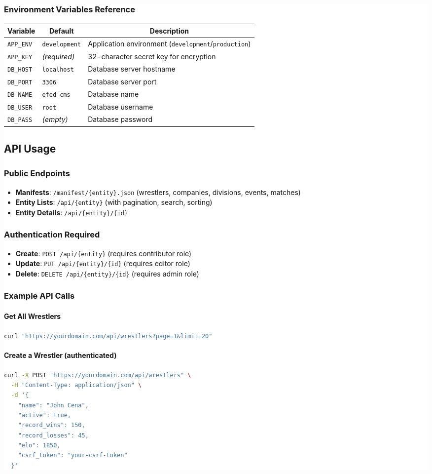 ### Environment Variables Reference

| Variable | Default | Description |
|----------|---------|-------------|
| `APP_ENV` | `development` | Application environment (`development`/`production`) |
| `APP_KEY` | *(required)* | 32-character secret key for encryption |
| `DB_HOST` | `localhost` | Database server hostname |
| `DB_PORT` | `3306` | Database server port |
| `DB_NAME` | `efed_cms` | Database name |
| `DB_USER` | `root` | Database username |
| `DB_PASS` | *(empty)* | Database password |

## API Usage

### Public Endpoints

- **Manifests**: `/manifest/{entity}.json` (wrestlers, companies, divisions, events, matches)
- **Entity Lists**: `/api/{entity}` (with pagination, search, sorting)
- **Entity Details**: `/api/{entity}/{id}`

### Authentication Required

- **Create**: `POST /api/{entity}` (requires contributor role)
- **Update**: `PUT /api/{entity}/{id}` (requires editor role)
- **Delete**: `DELETE /api/{entity}/{id}` (requires admin role)

### Example API Calls

#### Get All Wrestlers
```bash
curl "https://yourdomain.com/api/wrestlers?page=1&limit=20"
```

#### Create a Wrestler (authenticated)
```bash
curl -X POST "https://yourdomain.com/api/wrestlers" \
  -H "Content-Type: application/json" \
  -d '{
    "name": "John Cena",
    "active": true,
    "record_wins": 150,
    "record_losses": 45,
    "elo": 1850,
    "csrf_token": "your-csrf-token"
  }'
```
